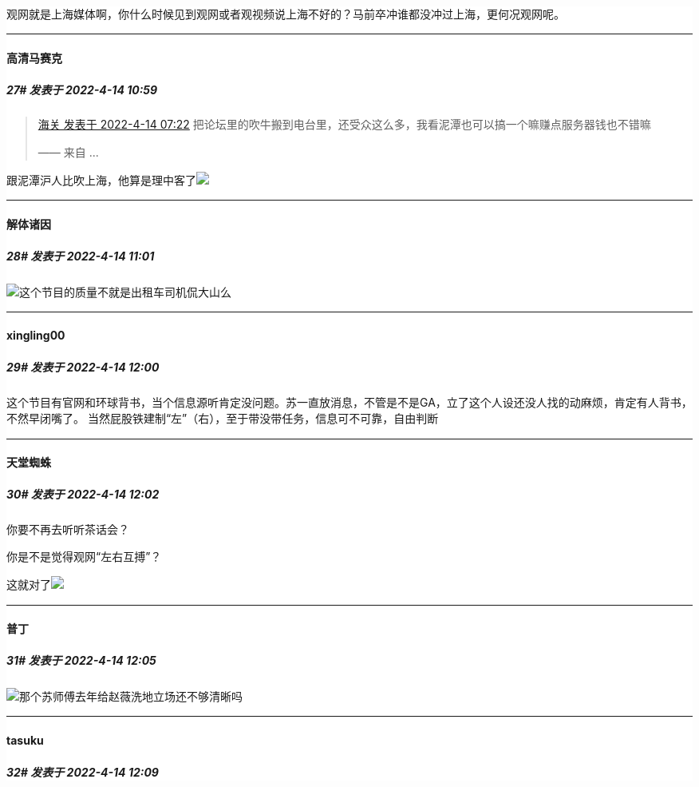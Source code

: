 观网就是上海媒体啊，你什么时候见到观网或者观视频说上海不好的？马前卒冲谁都没冲过上海，更何况观网呢。

*****

####  高清马赛克  
##### 27#       发表于 2022-4-14 10:59

<blockquote><a href="httphttps://bbs.saraba1st.com/2b/forum.php?mod=redirect&amp;goto=findpost&amp;pid=55443332&amp;ptid=2064412" target="_blank">海关 发表于 2022-4-14 07:22</a>
把论坛里的吹牛搬到电台里，还受众这么多，我看泥潭也可以搞一个嘛赚点服务器钱也不错嘛

—— 来自 ...</blockquote>
跟泥潭沪人比吹上海，他算是理中客了<img src="https://static.saraba1st.com/image/smiley/face2017/067.png" referrerpolicy="no-referrer">

*****

####  解体诸因  
##### 28#       发表于 2022-4-14 11:01

<img src="https://static.saraba1st.com/image/smiley/face2017/037.png" referrerpolicy="no-referrer">这个节目的质量不就是出租车司机侃大山么

*****

####  xingling00  
##### 29#       发表于 2022-4-14 12:00

这个节目有官网和环球背书，当个信息源听肯定没问题。苏一直放消息，不管是不是GA，立了这个人设还没人找的动麻烦，肯定有人背书，不然早闭嘴了。
当然屁股铁建制“左”（右），至于带没带任务，信息可不可靠，自由判断

*****

####  天堂蜘蛛  
##### 30#       发表于 2022-4-14 12:02

你要不再去听听茶话会？

你是不是觉得观网“左右互搏”？

这就对了<img src="https://static.saraba1st.com/image/smiley/face2017/067.png" referrerpolicy="no-referrer">



*****

####  普丁  
##### 31#       发表于 2022-4-14 12:05

<img src="https://static.saraba1st.com/image/smiley/face2017/065.png" referrerpolicy="no-referrer">那个苏师傅去年给赵薇洗地立场还不够清晰吗

*****

####  tasuku  
##### 32#       发表于 2022-4-14 12:09
